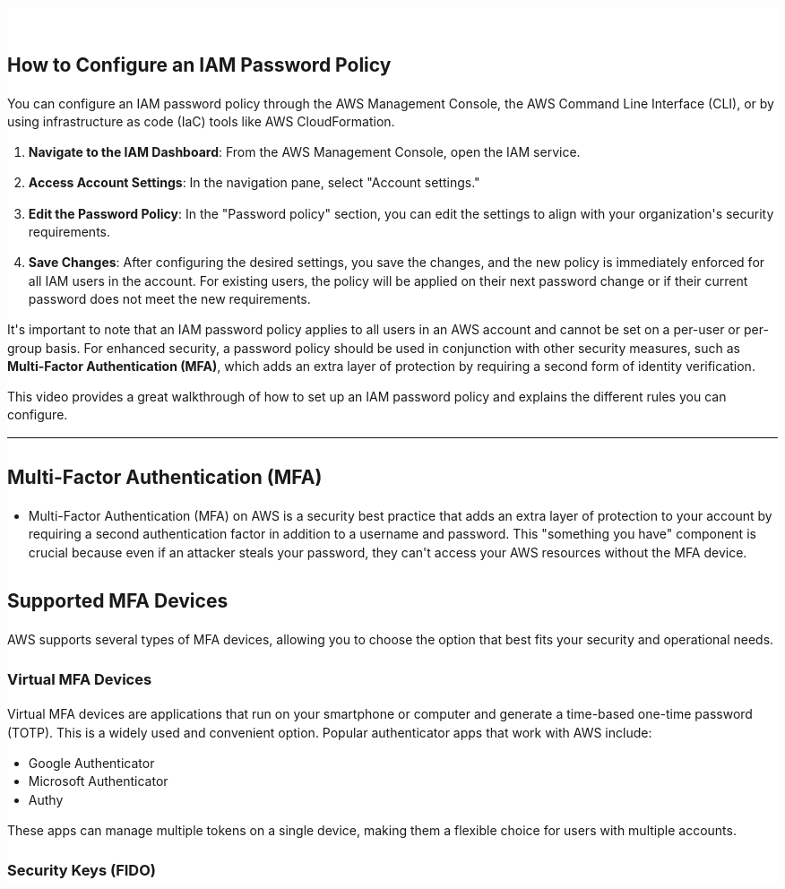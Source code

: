 <br/>

## How to Configure an IAM Password Policy

You can configure an IAM password policy through the AWS Management Console, the AWS Command Line Interface (CLI), or by using infrastructure as code (IaC) tools like AWS CloudFormation.

1.  **Navigate to the IAM Dashboard**: From the AWS Management Console, open the IAM service.
2.  **Access Account Settings**: In the navigation pane, select "Account settings."
3.  **Edit the Password Policy**: In the "Password policy" section, you can edit the settings to align with your organization's security requirements.
    
4.  **Save Changes**: After configuring the desired settings, you save the changes, and the new policy is immediately enforced for all IAM users in the account. For existing users, the policy will be applied on their next password change or if their current password does not meet the new requirements.

It's important to note that an IAM password policy applies to all users in an AWS account and cannot be set on a per-user or per-group basis. For enhanced security, a password policy should be used in conjunction with other security measures, such as **Multi-Factor Authentication (MFA)**, which adds an extra layer of protection by requiring a second form of identity verification.

This video provides a great walkthrough of how to set up an IAM password policy and explains the different rules you can configure.


-----
## Multi-Factor Authentication (MFA) 

* Multi-Factor Authentication (MFA) on AWS is a security best practice that adds an extra layer of protection to your account by requiring a second authentication factor in addition to a username and password. This "something you have" component is crucial because even if an attacker steals your password, they can't access your AWS resources without the MFA device. 

## Supported MFA Devices

AWS supports several types of MFA devices, allowing you to choose the option that best fits your security and operational needs.

### Virtual MFA Devices

Virtual MFA devices are applications that run on your smartphone or computer and generate a time-based one-time password (TOTP). This is a widely used and convenient option. Popular authenticator apps that work with AWS include:

* Google Authenticator
* Microsoft Authenticator
* Authy

These apps can manage multiple tokens on a single device, making them a flexible choice for users with multiple accounts.

### Security Keys (FIDO)
